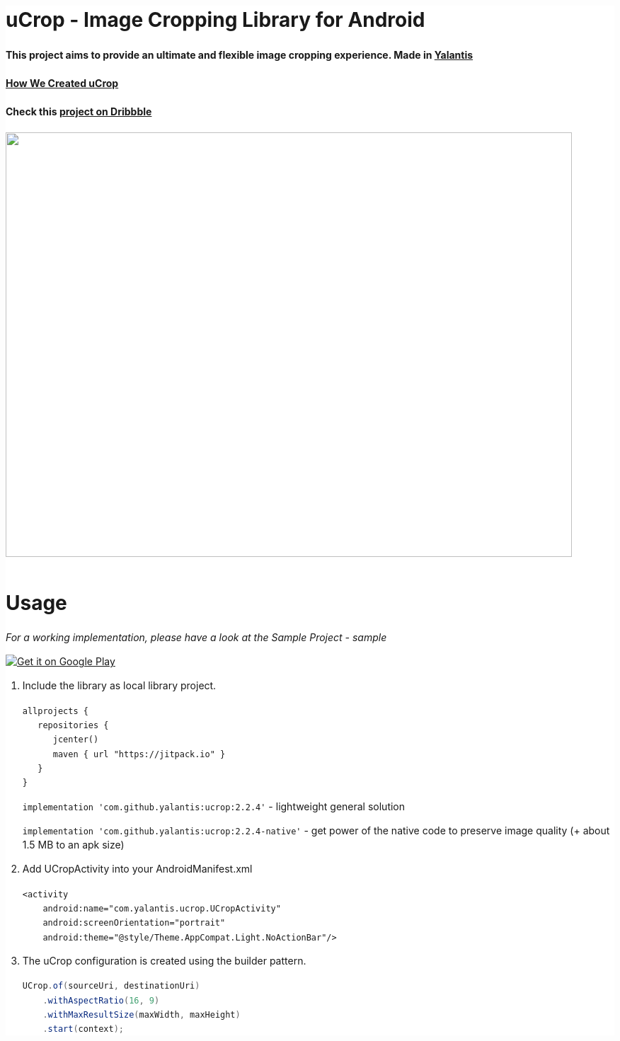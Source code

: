 # uCrop - Image Cropping Library for Android

#### This project aims to provide an ultimate and flexible image cropping experience. Made in [Yalantis](https://yalantis.com/?utm_source=github)

#### [How We Created uCrop](https://yalantis.com/blog/how-we-created-ucrop-our-own-image-cropping-library-for-android/)
#### Check this [project on Dribbble](https://dribbble.com/shots/2484752-uCrop-Image-Cropping-Library)

<img src="preview.gif" width="800" height="600">

# Usage

*For a working implementation, please have a look at the Sample Project - sample*

<a href="https://play.google.com/store/apps/details?id=com.yalantis.ucrop.sample&utm_source=global_co&utm_medium=prtnr&utm_content=Mar2515&utm_campaign=PartBadge&pcampaignid=MKT-AC-global-none-all-co-pr-py-PartBadges-Oct1515-1"><img alt="Get it on Google Play" src="https://play.google.com/intl/en_us/badges/images/generic/en_badge_web_generic.png" width="185" height="70"/></a>

1. Include the library as local library project.

	```
	allprojects {
	   repositories {
	      jcenter()
	      maven { url "https://jitpack.io" }
	   }
	}
	```

    ``` implementation 'com.github.yalantis:ucrop:2.2.4' ``` - lightweight general solution 
    
    ``` implementation 'com.github.yalantis:ucrop:2.2.4-native' ``` - get power of the native code to preserve image quality (+ about 1.5 MB to an apk size)
    
2. Add UCropActivity into your AndroidManifest.xml

    ```
    <activity
        android:name="com.yalantis.ucrop.UCropActivity"
        android:screenOrientation="portrait"
        android:theme="@style/Theme.AppCompat.Light.NoActionBar"/>
    ```

3. The uCrop configuration is created using the builder pattern.

	```java
    UCrop.of(sourceUri, destinationUri)
        .withAspectRatio(16, 9)
        .withMaxResultSize(maxWidth, maxHeight)
        .start(context);
    ```

